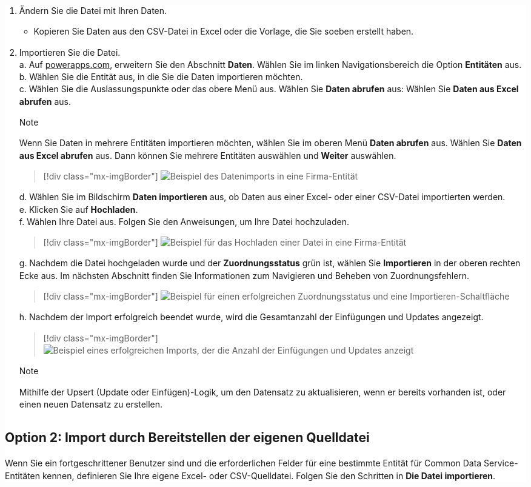 1. Ändern Sie die Datei mit Ihren Daten.

    - Kopieren Sie Daten aus den CSV-Datei in Excel oder die Vorlage, die Sie soeben erstellt haben.

1. Importieren Sie die Datei.  
    a. Auf [powerapps.com](https://make.powerapps.com/), erweitern Sie den Abschnitt **Daten**. Wählen Sie im linken Navigationsbereich die Option **Entitäten** aus.  
    b. Wählen Sie die Entität aus, in die Sie die Daten importieren möchten.  
    c. Wählen Sie die Auslassungspunkte oder das obere Menü aus. Wählen Sie **Daten abrufen** aus: Wählen Sie **Daten aus Excel abrufen** aus.  

    > [!NOTE]
    > Wenn Sie Daten in mehrere Entitäten importieren möchten, wählen Sie im oberen Menü **Daten abrufen** aus. Wählen Sie **Daten aus Excel abrufen** aus. Dann können Sie mehrere Entitäten auswählen und **Weiter** auswählen.

    > [!div class="mx-imgBorder"] 
    > ![Beispiel des Datenimports in eine **Firma**-Entität](./media/data-platform-import-export/import-data-to-account.png)

    d. Wählen Sie im Bildschirm **Daten importieren** aus, ob Daten aus einer Excel- oder einer CSV-Datei importierten werden.  
    e. Klicken Sie auf **Hochladen**.  
    f. Wählen Ihre Datei aus. Folgen Sie den Anweisungen, um Ihre Datei hochzuladen.  

    > [!div class="mx-imgBorder"] 
    > ![Beispiel für das Hochladen einer Datei in eine **Firma**-Entität](./media/data-platform-import-export/upload-account.png)

    g. Nachdem die Datei hochgeladen wurde und der **Zuordnungsstatus** grün ist, wählen Sie **Importieren** in der oberen rechten Ecke aus. Im nächsten Abschnitt finden Sie Informationen zum Navigieren und Beheben von Zuordnungsfehlern.  

    > [!div class="mx-imgBorder"] 
    > ![Beispiel für einen erfolgreichen **Zuordnungsstatus** und eine **Importieren**-Schaltfläche](./media/data-platform-import-export/success-map-imp.png)

    h. Nachdem der Import erfolgreich beendet wurde, wird die Gesamtanzahl der Einfügungen und Updates angezeigt.  

    > [!div class="mx-imgBorder"] 
    > ![Beispiel eines erfolgreichen Imports, der die Anzahl der Einfügungen und Updates anzeigt](./media/data-platform-import-export/success-imp-insert.png)

    > [!NOTE]
    > Mithilfe der Upsert (Update oder Einfügen)-Logik, um den Datensatz zu aktualisieren, wenn er bereits vorhanden ist, oder einen neuen Datensatz zu erstellen.

## <a name="option-2-import-by-bringing-your-own-source-file"></a>Option 2: Import durch Bereitstellen der eigenen Quelldatei

Wenn Sie ein fortgeschrittener Benutzer sind und die erforderlichen Felder für eine bestimmte Entität für Common Data Service-Entitäten kennen, definieren Sie Ihre eigene Excel- oder CSV-Quelldatei. Folgen Sie den Schritten in **Die Datei importieren**.
